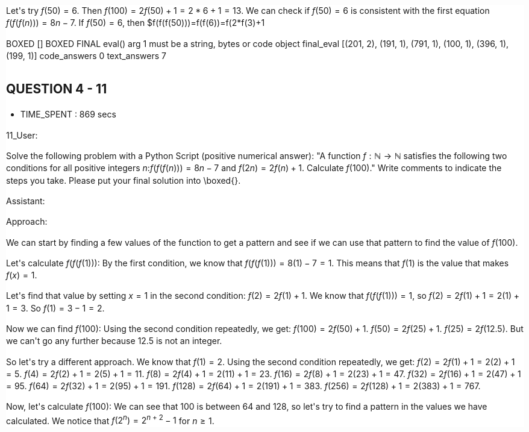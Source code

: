 Let's try $f(50)=6$. Then $f(100)=2f(50)+1=2*6+1=13$. We can check if $f(50)=6$ is consistent with the first equation $f(f(f(n)))=8n-7$. If $f(50)=6$, then $f(f(f(50)))=f(f(6))=f(2*f(3)+1

BOXED []
BOXED FINAL 
eval() arg 1 must be a string, bytes or code object final_eval
[(201, 2), (191, 1), (791, 1), (100, 1), (396, 1), (199, 1)]
code_answers 0 text_answers 7



## QUESTION 4 - 11 
- TIME_SPENT : 869 secs

11_User:

Solve the following problem with a Python Script (positive numerical answer):
"A function $f: \mathbb N \to \mathbb N$ satisfies the following two conditions for all positive integers $n$:$f(f(f(n)))=8n-7$ and $f(2n)=2f(n)+1$. Calculate $f(100)$."
Write comments to indicate the steps you take. Please put your final solution into \boxed{}.

Assistant:

Approach:


We can start by finding a few values of the function to get a pattern and see if we can use that pattern to find the value of $f(100)$.

Let's calculate $f(f(f(1)))$:
By the first condition, we know that $f(f(f(1)))=8(1)-7=1$. This means that $f(1)$ is the value that makes $f(x)=1$.

Let's find that value by setting $x=1$ in the second condition:
$f(2) = 2f(1) + 1$.
We know that $f(f(f(1)))=1$, so $f(2) = 2f(1) + 1 = 2(1) + 1 = 3$.
So $f(1) = 3 - 1 = 2$.

Now we can find $f(100)$:
Using the second condition repeatedly, we get:
$f(100) = 2f(50) + 1$.
$f(50) = 2f(25) + 1$.
$f(25) = 2f(12.5)$. But we can't go any further because $12.5$ is not an integer.

So let's try a different approach. We know that $f(1)=2$.
Using the second condition repeatedly, we get:
$f(2) = 2f(1) + 1 = 2(2) + 1 = 5$.
$f(4) = 2f(2) + 1 = 2(5) + 1 = 11$.
$f(8) = 2f(4) + 1 = 2(11) + 1 = 23$.
$f(16) = 2f(8) + 1 = 2(23) + 1 = 47$.
$f(32) = 2f(16) + 1 = 2(47) + 1 = 95$.
$f(64) = 2f(32) + 1 = 2(95) + 1 = 191$.
$f(128) = 2f(64) + 1 = 2(191) + 1 = 383$.
$f(256) = 2f(128) + 1 = 2(383) + 1 = 767$.

Now, let's calculate $f(100)$:
We can see that $100$ is between $64$ and $128$, so let's try to find a pattern in the values we have calculated.
We notice that $f(2^n) = 2^{n+2} - 1$ for $n \geq 1$.